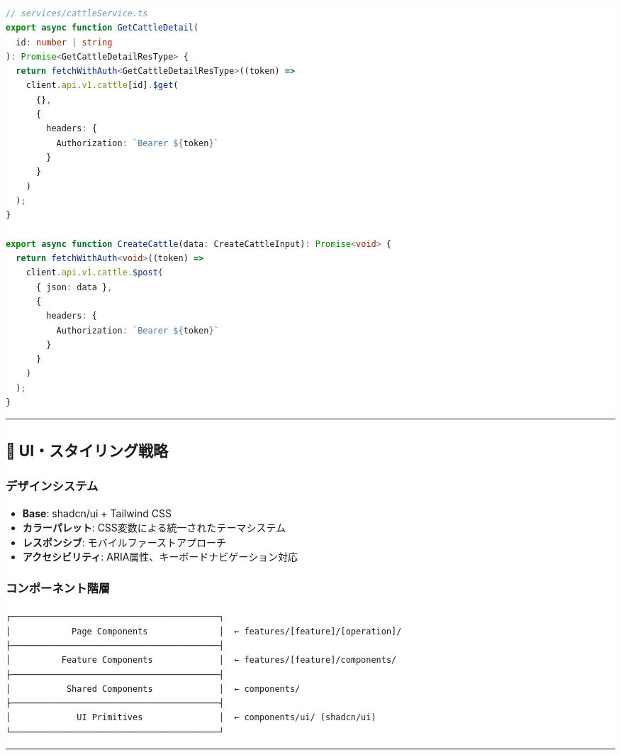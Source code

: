 ```typescript
// services/cattleService.ts
export async function GetCattleDetail(
  id: number | string
): Promise<GetCattleDetailResType> {
  return fetchWithAuth<GetCattleDetailResType>((token) =>
    client.api.v1.cattle[id].$get(
      {},
      {
        headers: {
          Authorization: `Bearer ${token}`
        }
      }
    )
  );
}

export async function CreateCattle(data: CreateCattleInput): Promise<void> {
  return fetchWithAuth<void>((token) =>
    client.api.v1.cattle.$post(
      { json: data },
      {
        headers: {
          Authorization: `Bearer ${token}`
        }
      }
    )
  );
}
```

---

## 🎨 UI・スタイリング戦略

### デザインシステム

- **Base**: shadcn/ui + Tailwind CSS
- **カラーパレット**: CSS変数による統一されたテーマシステム
- **レスポンシブ**: モバイルファーストアプローチ
- **アクセシビリティ**: ARIA属性、キーボードナビゲーション対応

### コンポーネント階層

```
┌─────────────────────────────────────────┐
│            Page Components              │  ← features/[feature]/[operation]/
├─────────────────────────────────────────┤
│          Feature Components             │  ← features/[feature]/components/
├─────────────────────────────────────────┤
│           Shared Components             │  ← components/
├─────────────────────────────────────────┤
│             UI Primitives               │  ← components/ui/ (shadcn/ui)
└─────────────────────────────────────────┘
```

---